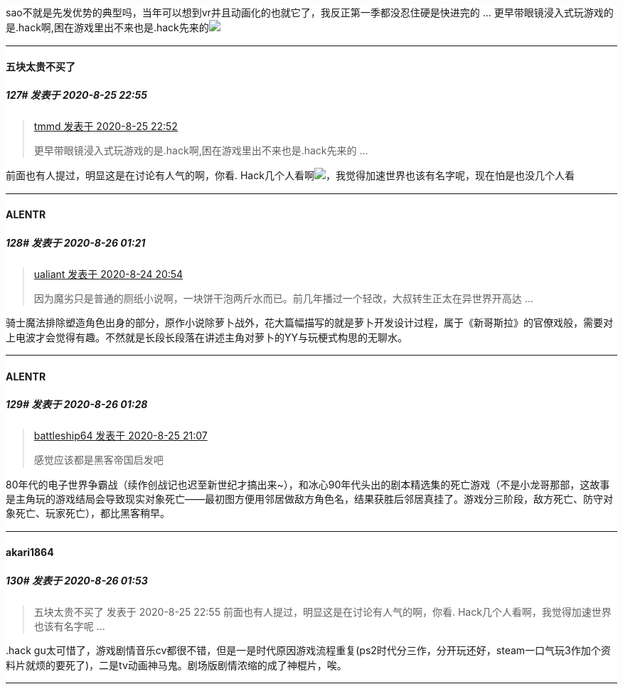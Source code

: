 sao不就是先发优势的典型吗，当年可以想到vr并且动画化的也就它了，我反正第一季都没忍住硬是快进完的 ...</blockquote>
更早带眼镜浸入式玩游戏的是.hack啊,困在游戏里出不来也是.hack先来的<img src="https://static.saraba1st.com/image/smiley/face2017/067.png" referrerpolicy="no-referrer">


-----

####  五块太贵不买了  
##### 127#       发表于 2020-8-25 22:55


<blockquote><a href="httphttps://bbs.saraba1st.com/2b/forum.php?mod=redirect&amp;goto=findpost&amp;pid=48550331&amp;ptid=1956226" target="_blank">tmmd 发表于 2020-8-25 22:52</a>

更早带眼镜浸入式玩游戏的是.hack啊,困在游戏里出不来也是.hack先来的 ...</blockquote>
前面也有人提过，明显这是在讨论有人气的啊，你看. Hack几个人看啊<img src="https://static.saraba1st.com/image/smiley/face2017/017.png" referrerpolicy="no-referrer">，我觉得加速世界也该有名字呢，现在怕是也没几个人看


-----

####  ALENTR  
##### 128#       发表于 2020-8-26 01:21


<blockquote><a href="httphttps://bbs.saraba1st.com/2b/forum.php?mod=redirect&amp;goto=findpost&amp;pid=48538704&amp;ptid=1956226" target="_blank">ualiant 发表于 2020-8-24 20:54</a>

因为魔劣只是普通的厕纸小说啊，一块饼干泡两斤水而已。前几年播过一个轻改，大叔转生正太在异世界开高达 ...</blockquote>
骑士魔法排除塑造角色出身的部分，原作小说除萝卜战外，花大篇幅描写的就是萝卜开发设计过程，属于《新哥斯拉》的官僚戏般，需要对上电波才会觉得有趣。不然就是长段长段落在讲述主角对萝卜的YY与玩梗式构思的无聊水。


-----

####  ALENTR  
##### 129#       发表于 2020-8-26 01:28


<blockquote><a href="httphttps://bbs.saraba1st.com/2b/forum.php?mod=redirect&amp;goto=findpost&amp;pid=48549460&amp;ptid=1956226" target="_blank">battleship64 发表于 2020-8-25 21:07</a>

感觉应该都是黑客帝国启发吧</blockquote>
80年代的电子世界争霸战（续作创战记也迟至新世纪才搞出来~），和冰心90年代头出的剧本精选集的死亡游戏（不是小龙哥那部，这故事是主角玩的游戏结局会导致现实对象死亡——最初图方便用邻居做敌方角色名，结果获胜后邻居真挂了。游戏分三阶段，敌方死亡、防守对象死亡、玩家死亡），都比黑客稍早。


-----

####  akari1864  
##### 130#       发表于 2020-8-26 01:53


<blockquote>五块太贵不买了 发表于 2020-8-25 22:55
前面也有人提过，明显这是在讨论有人气的啊，你看. Hack几个人看啊，我觉得加速世界也该有名字呢 ...</blockquote>
.hack gu太可惜了，游戏剧情音乐cv都很不错，但是一是时代原因游戏流程重复(ps2时代分三作，分开玩还好，steam一口气玩3作加个资料片就烦的要死了)，二是tv动画神马鬼。剧场版剧情浓缩的成了神棍片，唉。


-----
